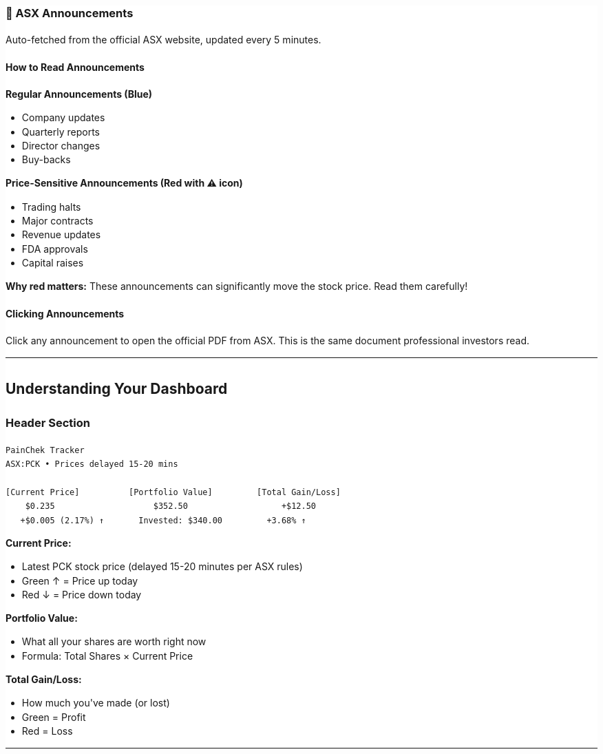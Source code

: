 
### 📰 ASX Announcements

Auto-fetched from the official ASX website, updated every 5 minutes.

#### How to Read Announcements

**Regular Announcements (Blue)**
- Company updates
- Quarterly reports
- Director changes
- Buy-backs

**Price-Sensitive Announcements (Red with ⚠️ icon)**
- Trading halts
- Major contracts
- Revenue updates
- FDA approvals
- Capital raises

**Why red matters:** These announcements can significantly move the stock price. Read them carefully!

#### Clicking Announcements
Click any announcement to open the official PDF from ASX. This is the same document professional investors read.

---

## Understanding Your Dashboard

### Header Section

```
PainChek Tracker
ASX:PCK • Prices delayed 15-20 mins

[Current Price]          [Portfolio Value]         [Total Gain/Loss]
    $0.235                    $352.50                   +$12.50
   +$0.005 (2.17%) ↑       Invested: $340.00         +3.68% ↑
```

**Current Price:**
- Latest PCK stock price (delayed 15-20 minutes per ASX rules)
- Green ↑ = Price up today
- Red ↓ = Price down today

**Portfolio Value:**
- What all your shares are worth right now
- Formula: Total Shares × Current Price

**Total Gain/Loss:**
- How much you've made (or lost)
- Green = Profit
- Red = Loss

---